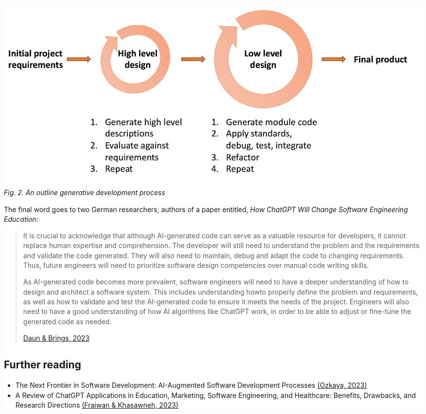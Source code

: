 ![Generative development process](../../images/generative_development.png)

*Fig. 2. An outline generative development process*

The final word goes to two German researchers, authors of a paper entitled, *How ChatGPT
Will Change Software Engineering Education*:

> It is crucial to acknowledge that although AI-generated code can serve as a valuable
> resource for developers, it cannot replace human expertise and comprehension. The
> developer will still need to understand the problem and the requirements and validate
> the code generated. They will also need to maintain, debug and adapt the code to
> changing requirements. Thus, future engineers will need to prioritize software design
> competencies over manual code writing skills.
>
> As AI-generated code becomes more
> prevalent, software engineers will need to have a deeper understanding of how to
> design and architect a software system. This includes understanding howto properly
> define the problem and requirements, as well as how to validate and test the
> AI-generated code to ensure it meets the needs of the project. Engineers will also
> need to have a good understanding of how AI algorithms like ChatGPT work, in order to
> be able to adjust or fine-tune the generated code as needed.
>
> [Daun & Brings, 2023](https://doi.org/10.1145/3587102.3588815)

## Further reading

* The Next Frontier in Software Development: AI-Augmented Software Development Processes [(Ozkaya, 2023)](https://doi.org/10.1109/MS.2023.3278056)
* A Review of ChatGPT Applications in Education, Marketing, Software Engineering, and Healthcare: Benefits, Drawbacks, and Research Directions [(Fraiwan & Khasawneh, 2023)](https://doi.org/10.48550/arXiv.2305.00237)

